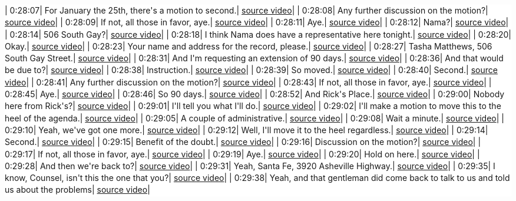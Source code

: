 | 0:28:07| For January the 25th, there's a motion to second.| [source video](https://archive.org/details/beerbrd101228?start=1687)|
| 0:28:08| Any further discussion on the motion?| [source video](https://archive.org/details/beerbrd101228?start=1688)|
| 0:28:09| If not, all those in favor, aye.| [source video](https://archive.org/details/beerbrd101228?start=1689)|
| 0:28:11| Aye.| [source video](https://archive.org/details/beerbrd101228?start=1691)|
| 0:28:12| Nama?| [source video](https://archive.org/details/beerbrd101228?start=1692)|
| 0:28:14| 506 South Gay?| [source video](https://archive.org/details/beerbrd101228?start=1694)|
| 0:28:18| I think Nama does have a representative here tonight.| [source video](https://archive.org/details/beerbrd101228?start=1698)|
| 0:28:20| Okay.| [source video](https://archive.org/details/beerbrd101228?start=1700)|
| 0:28:23| Your name and address for the record, please.| [source video](https://archive.org/details/beerbrd101228?start=1703)|
| 0:28:27| Tasha Matthews, 506 South Gay Street.| [source video](https://archive.org/details/beerbrd101228?start=1707)|
| 0:28:31| And I'm requesting an extension of 90 days.| [source video](https://archive.org/details/beerbrd101228?start=1711)|
| 0:28:36| And that would be due to?| [source video](https://archive.org/details/beerbrd101228?start=1716)|
| 0:28:38| Instruction.| [source video](https://archive.org/details/beerbrd101228?start=1718)|
| 0:28:39| So moved.| [source video](https://archive.org/details/beerbrd101228?start=1719)|
| 0:28:40| Second.| [source video](https://archive.org/details/beerbrd101228?start=1720)|
| 0:28:41| Any further discussion on the motion?| [source video](https://archive.org/details/beerbrd101228?start=1721)|
| 0:28:43| If not, all those in favor, aye.| [source video](https://archive.org/details/beerbrd101228?start=1723)|
| 0:28:45| Aye.| [source video](https://archive.org/details/beerbrd101228?start=1725)|
| 0:28:46| So 90 days.| [source video](https://archive.org/details/beerbrd101228?start=1726)|
| 0:28:52| And Rick's Place.| [source video](https://archive.org/details/beerbrd101228?start=1732)|
| 0:29:00| Nobody here from Rick's?| [source video](https://archive.org/details/beerbrd101228?start=1740)|
| 0:29:01| I'll tell you what I'll do.| [source video](https://archive.org/details/beerbrd101228?start=1741)|
| 0:29:02| I'll make a motion to move this to the heel of the agenda.| [source video](https://archive.org/details/beerbrd101228?start=1742)|
| 0:29:05| A couple of administrative.| [source video](https://archive.org/details/beerbrd101228?start=1745)|
| 0:29:08| Wait a minute.| [source video](https://archive.org/details/beerbrd101228?start=1748)|
| 0:29:10| Yeah, we've got one more.| [source video](https://archive.org/details/beerbrd101228?start=1750)|
| 0:29:12| Well, I'll move it to the heel regardless.| [source video](https://archive.org/details/beerbrd101228?start=1752)|
| 0:29:14| Second.| [source video](https://archive.org/details/beerbrd101228?start=1754)|
| 0:29:15| Benefit of the doubt.| [source video](https://archive.org/details/beerbrd101228?start=1755)|
| 0:29:16| Discussion on the motion?| [source video](https://archive.org/details/beerbrd101228?start=1756)|
| 0:29:17| If not, all those in favor, aye.| [source video](https://archive.org/details/beerbrd101228?start=1757)|
| 0:29:19| Aye.| [source video](https://archive.org/details/beerbrd101228?start=1759)|
| 0:29:20| Hold on here.| [source video](https://archive.org/details/beerbrd101228?start=1760)|
| 0:29:28| And then we're back to?| [source video](https://archive.org/details/beerbrd101228?start=1768)|
| 0:29:31| Yeah, Santa Fe, 3920 Asheville Highway.| [source video](https://archive.org/details/beerbrd101228?start=1771)|
| 0:29:35| I know, Counsel, isn't this the one that you?| [source video](https://archive.org/details/beerbrd101228?start=1775)|
| 0:29:38| Yeah, and that gentleman did come back to talk to us and told us about the problems| [source video](https://archive.org/details/beerbrd101228?start=1778)|